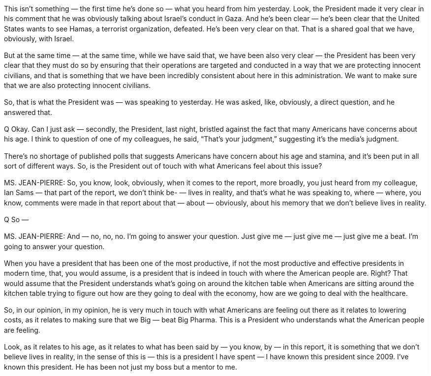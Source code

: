 This isn’t something — the first time he’s done so — what you heard from
him yesterday. Look, the President made it very clear in his comment
that he was obviously talking about Israel’s conduct in Gaza. And he’s
been clear — he’s been clear that the United States wants to see Hamas,
a terrorist organization, defeated. He’s been very clear on that. That
is a shared goal that we have, obviously, with Israel.

But at the same time — at the same time, while we have said that, we
have been also very clear — the President has been very clear that they
must do so by ensuring that their operations are targeted and conducted
in a way that we are protecting innocent civilians, and that is
something that we have been incredibly consistent about here in this
administration. We want to make sure that we are also protecting
innocent civilians.

So, that is what the President was — was speaking to yesterday. He was
asked, like, obviously, a direct question, and he answered that.

Q Okay. Can I just ask — secondly, the President, last night, bristled
against the fact that many Americans have concerns about his age. I
think to question of one of my colleagues, he said, “That’s your
judgment,” suggesting it’s the media’s judgment.

There’s no shortage of published polls that suggests Americans have
concern about his age and stamina, and it’s been put in all sort of
different ways. So, is the President out of touch with what Americans
feel about this issue?

MS. JEAN-PIERRE: So, you know, look, obviously, when it comes to the
report, more broadly, you just heard from my colleague, Ian Sams — that
part of the report, we don’t think be- — lives in reality, and that’s
what he was speaking to, where — where, you know, comments were made in
that report about that — about — obviously, about his memory that we
don’t believe lives in reality.

Q So —

MS. JEAN-PIERRE: And — no, no, no. I’m going to answer your question.
Just give me — just give me — just give me a beat. I’m going to answer
your question.

When you have a president that has been one of the most productive, if
not the most productive and effective presidents in modern time, that,
you would assume, is a president that is indeed in touch with where the
American people are. Right? That would assume that the President
understands what’s going on around the kitchen table when Americans are
sitting around the kitchen table trying to figure out how are they going
to deal with the economy, how are we going to deal with the healthcare.

So, in our opinion, in my opinion, he is very much in touch with what
Americans are feeling out there as it relates to lowering costs, as it
relates to making sure that we Big — beat Big Pharma. This is a
President who understands what the American people are feeling.

Look, as it relates to his age, as it relates to what has been said by —
you know, by — in this report, it is something that we don’t believe
lives in reality, in the sense of this is — this is a president I have
spent — I have known this president since 2009. I’ve known this
president. He has been not just my boss but a mentor to me.
